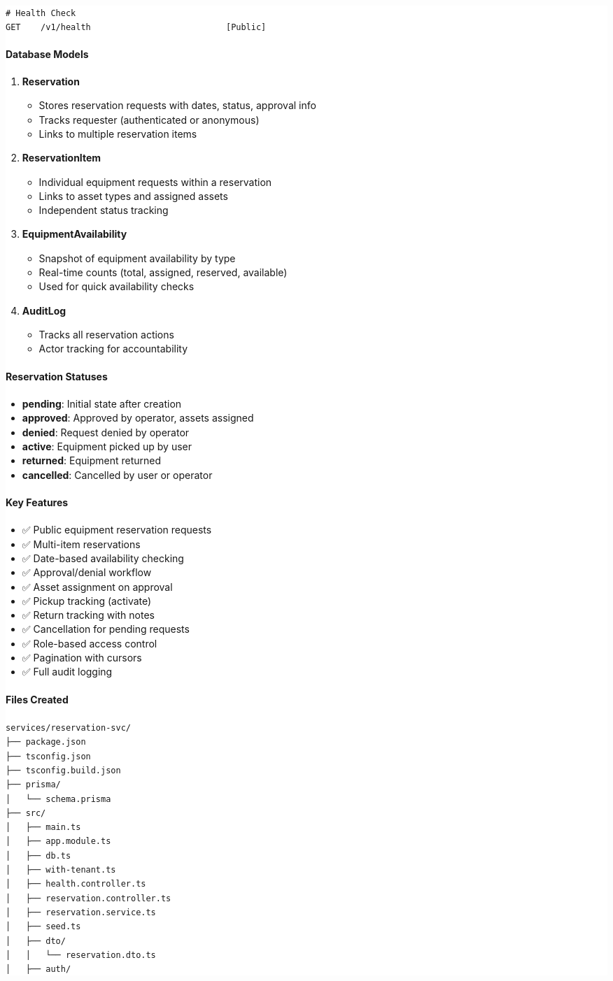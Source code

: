 ```
# Health Check
GET    /v1/health                           [Public]
```

#### Database Models
1. **Reservation**
   - Stores reservation requests with dates, status, approval info
   - Tracks requester (authenticated or anonymous)
   - Links to multiple reservation items

2. **ReservationItem**
   - Individual equipment requests within a reservation
   - Links to asset types and assigned assets
   - Independent status tracking

3. **EquipmentAvailability**
   - Snapshot of equipment availability by type
   - Real-time counts (total, assigned, reserved, available)
   - Used for quick availability checks

4. **AuditLog**
   - Tracks all reservation actions
   - Actor tracking for accountability

#### Reservation Statuses
- **pending**: Initial state after creation
- **approved**: Approved by operator, assets assigned
- **denied**: Request denied by operator
- **active**: Equipment picked up by user
- **returned**: Equipment returned
- **cancelled**: Cancelled by user or operator

#### Key Features
- ✅ Public equipment reservation requests
- ✅ Multi-item reservations
- ✅ Date-based availability checking
- ✅ Approval/denial workflow
- ✅ Asset assignment on approval
- ✅ Pickup tracking (activate)
- ✅ Return tracking with notes
- ✅ Cancellation for pending requests
- ✅ Role-based access control
- ✅ Pagination with cursors
- ✅ Full audit logging

#### Files Created
```
services/reservation-svc/
├── package.json
├── tsconfig.json
├── tsconfig.build.json
├── prisma/
│   └── schema.prisma
├── src/
│   ├── main.ts
│   ├── app.module.ts
│   ├── db.ts
│   ├── with-tenant.ts
│   ├── health.controller.ts
│   ├── reservation.controller.ts
│   ├── reservation.service.ts
│   ├── seed.ts
│   ├── dto/
│   │   └── reservation.dto.ts
│   ├── auth/
```